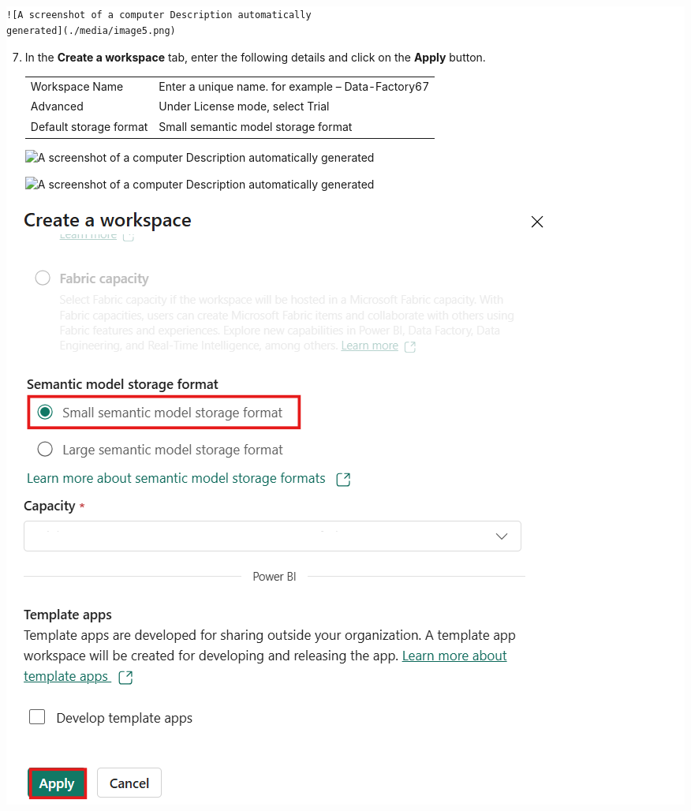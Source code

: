     ![A screenshot of a computer Description automatically
    generated](./media/image5.png)

7.  In the **Create a workspace** tab, enter the following details and
    click on the **Apply** button.

    |   |    |
    |-----|-----|
    |Workspace Name|	Enter a unique name. for example – Data-Factory67|
    |Advanced	|Under License mode, select Trial|
    |Default storage format	|Small semantic model storage format|

    ![A screenshot of a computer Description automatically
generated](./media/image6.png)

    ![A screenshot of a computer Description
    automatically generated](./media/image7.png)

![](./media/image8.png)

